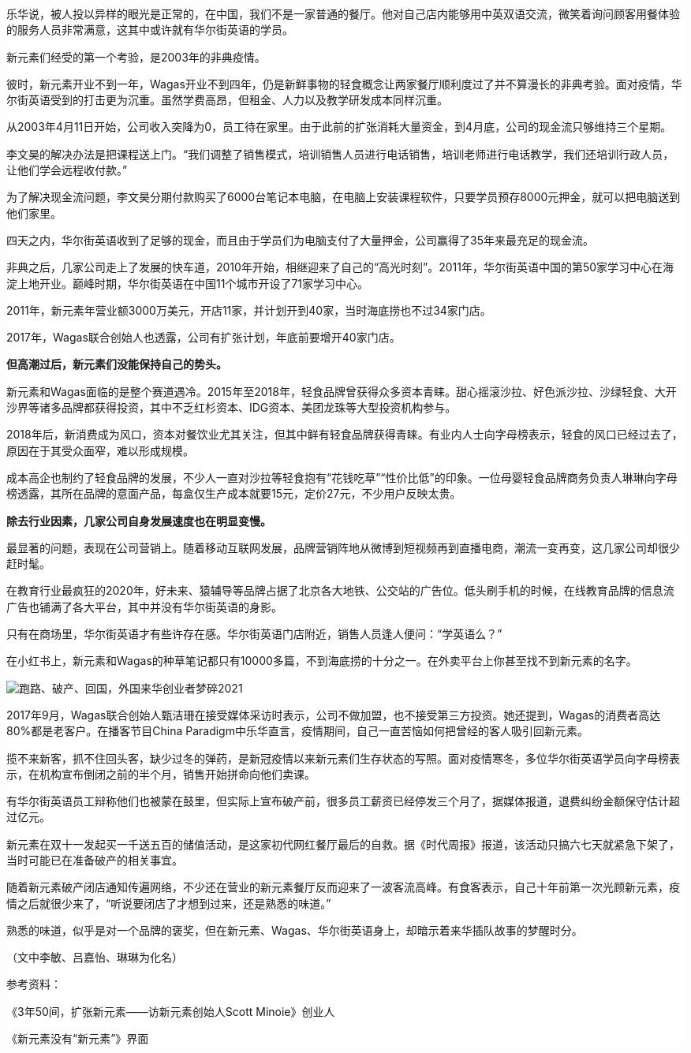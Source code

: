 乐华说，被人投以异样的眼光是正常的，在中国，我们不是一家普通的餐厅。他对自己店内能够用中英双语交流，微笑着询问顾客用餐体验的服务人员非常满意，这其中或许就有华尔街英语的学员。

新元素们经受的第一个考验，是2003年的非典疫情。

彼时，新元素开业不到一年，Wagas开业不到四年，仍是新鲜事物的轻食概念让两家餐厅顺利度过了并不算漫长的非典考验。面对疫情，华尔街英语受到的打击更为沉重。虽然学费高昂，但租金、人力以及教学研发成本同样沉重。

从2003年4月11日开始，公司收入突降为0，员工待在家里。由于此前的扩张消耗大量资金，到4月底，公司的现金流只够维持三个星期。

李文昊的解决办法是把课程送上门。“我们调整了销售模式，培训销售人员进行电话销售，培训老师进行电话教学，我们还培训行政人员，让他们学会远程收付款。”

为了解决现金流问题，李文昊分期付款购买了6000台笔记本电脑，在电脑上安装课程软件，只要学员预存8000元押金，就可以把电脑送到他们家里。

四天之内，华尔街英语收到了足够的现金，而且由于学员们为电脑支付了大量押金，公司赢得了35年来最充足的现金流。

非典之后，几家公司走上了发展的快车道，2010年开始，相继迎来了自己的“高光时刻”。2011年，华尔街英语中国的第50家学习中心在海淀上地开业。巅峰时期，华尔街英语在中国11个城市开设了71家学习中心。

2011年，新元素年营业额3000万美元，开店11家，并计划开到40家，当时海底捞也不过34家门店。

2017年，Wagas联合创始人也透露，公司有扩张计划，年底前要增开40家门店。

**但高潮过后，新元素们没能保持自己的势头。**

新元素和Wagas面临的是整个赛道遇冷。2015年至2018年，轻食品牌曾获得众多资本青睐。甜心摇滚沙拉、好色派沙拉、沙绿轻食、大开沙界等诸多品牌都获得投资，其中不乏红杉资本、IDG资本、美团龙珠等大型投资机构参与。

2018年后，新消费成为风口，资本对餐饮业尤其关注，但其中鲜有轻食品牌获得青睐。有业内人士向字母榜表示，轻食的风口已经过去了，原因在于其受众面窄，难以形成规模。

成本高企也制约了轻食品牌的发展，不少人一直对沙拉等轻食抱有“花钱吃草”“性价比低”的印象。一位母婴轻食品牌商务负责人琳琳向字母榜透露，其所在品牌的意面产品，每盒仅生产成本就要15元，定价27元，不少用户反映太贵。

**除去行业因素，几家公司自身发展速度也在明显变慢。**

最显著的问题，表现在公司营销上。随着移动互联网发展，品牌营销阵地从微博到短视频再到直播电商，潮流一变再变，这几家公司却很少赶时髦。

在教育行业最疯狂的2020年，好未来、猿辅导等品牌占据了北京各大地铁、公交站的广告位。低头刷手机的时候，在线教育品牌的信息流广告也铺满了各大平台，其中并没有华尔街英语的身影。

只有在商场里，华尔街英语才有些许存在感。华尔街英语门店附近，销售人员逢人便问：“学英语么？”

在小红书上，新元素和Wagas的种草笔记都只有10000多篇，不到海底捞的十分之一。在外卖平台上你甚至找不到新元素的名字。

![跑路、破产、回国，外国来华创业者梦碎2021](https://image.woshipm.com/wp-files/2021/12/gwlTHsXcPMUftIGUskj9.jpeg)

2017年9月，Wagas联合创始人甄洁珊在接受媒体采访时表示，公司不做加盟，也不接受第三方投资。她还提到，Wagas的消费者高达80%都是老客户。在播客节目China Paradigm中乐华直言，疫情期间，自己一直苦恼如何把曾经的客人吸引回新元素。

揽不来新客，抓不住回头客，缺少过冬的弹药，是新冠疫情以来新元素们生存状态的写照。面对疫情寒冬，多位华尔街英语学员向字母榜表示，在机构宣布倒闭之前的半个月，销售开始拼命向他们卖课。

有华尔街英语员工辩称他们也被蒙在鼓里，但实际上宣布破产前，很多员工薪资已经停发三个月了，据媒体报道，退费纠纷金额保守估计超过亿元。

新元素在双十一发起买一千送五百的储值活动，是这家初代网红餐厅最后的自救。据《时代周报》报道，该活动只搞六七天就紧急下架了，当时可能已在准备破产的相关事宜。

随着新元素破产闭店通知传遍网络，不少还在营业的新元素餐厅反而迎来了一波客流高峰。有食客表示，自己十年前第一次光顾新元素，疫情之后就很少来了，“听说要闭店了才想到过来，还是熟悉的味道。”

熟悉的味道，似乎是对一个品牌的褒奖，但在新元素、Wagas、华尔街英语身上，却暗示着来华插队故事的梦醒时分。

（文中李敏、吕嘉怡、琳琳为化名）

参考资料：

《3年50间，扩张新元素——访新元素创始人Scott Minoie》创业人

《新元素没有“新元素”》界面
